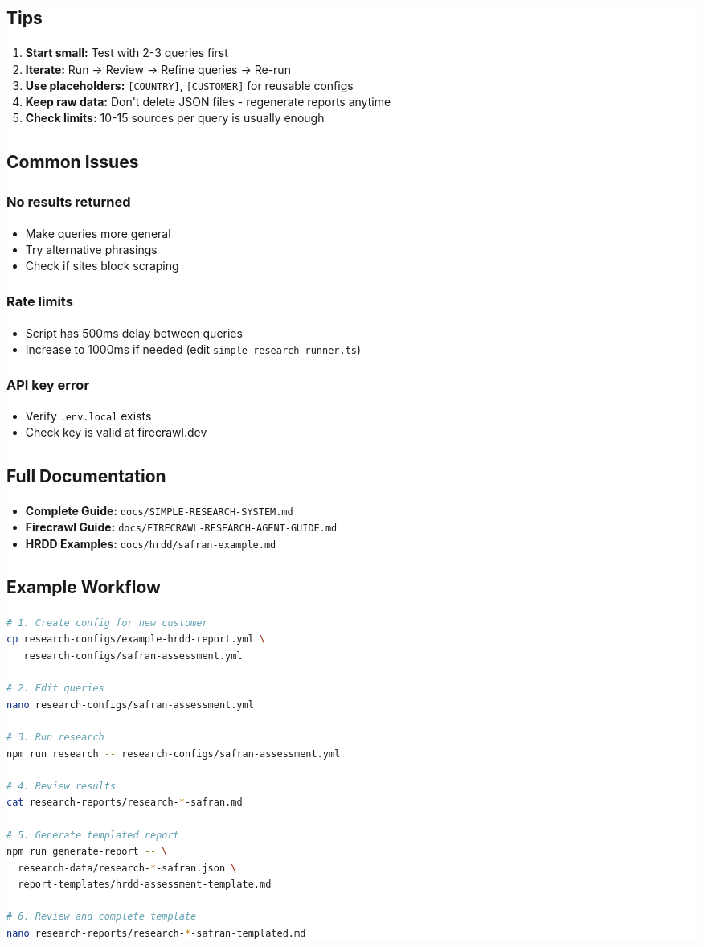 ## Tips

1. **Start small:** Test with 2-3 queries first
2. **Iterate:** Run → Review → Refine queries → Re-run
3. **Use placeholders:** `[COUNTRY]`, `[CUSTOMER]` for reusable configs
4. **Keep raw data:** Don't delete JSON files - regenerate reports anytime
5. **Check limits:** 10-15 sources per query is usually enough

## Common Issues

### No results returned

- Make queries more general
- Try alternative phrasings
- Check if sites block scraping

### Rate limits

- Script has 500ms delay between queries
- Increase to 1000ms if needed (edit `simple-research-runner.ts`)

### API key error

- Verify `.env.local` exists
- Check key is valid at firecrawl.dev

## Full Documentation

- **Complete Guide:** `docs/SIMPLE-RESEARCH-SYSTEM.md`
- **Firecrawl Guide:** `docs/FIRECRAWL-RESEARCH-AGENT-GUIDE.md`
- **HRDD Examples:** `docs/hrdd/safran-example.md`

## Example Workflow

```bash
# 1. Create config for new customer
cp research-configs/example-hrdd-report.yml \
   research-configs/safran-assessment.yml

# 2. Edit queries
nano research-configs/safran-assessment.yml

# 3. Run research
npm run research -- research-configs/safran-assessment.yml

# 4. Review results
cat research-reports/research-*-safran.md

# 5. Generate templated report
npm run generate-report -- \
  research-data/research-*-safran.json \
  report-templates/hrdd-assessment-template.md

# 6. Review and complete template
nano research-reports/research-*-safran-templated.md
```

